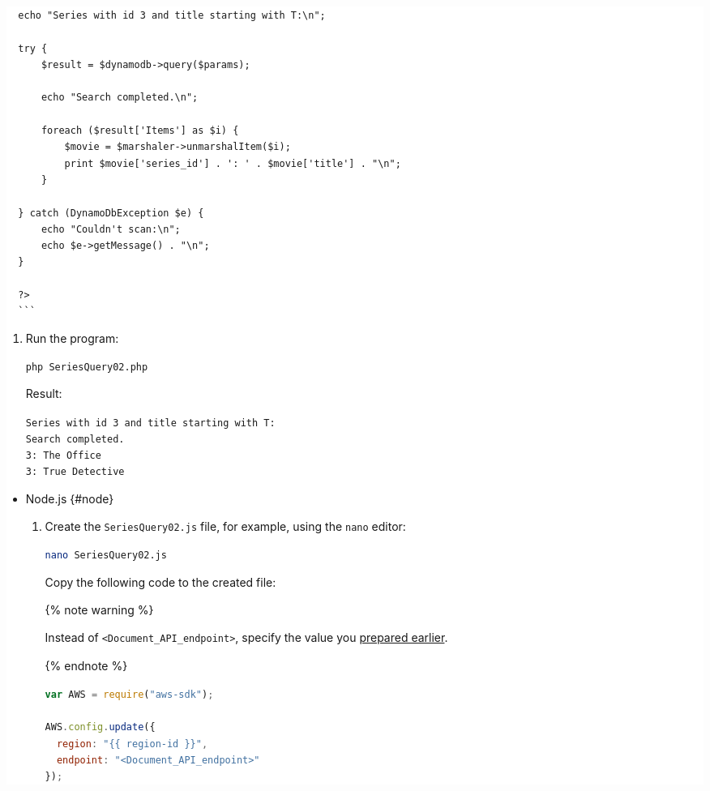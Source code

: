       echo "Series with id 3 and title starting with T:\n";

      try {
          $result = $dynamodb->query($params);

          echo "Search completed.\n";

          foreach ($result['Items'] as $i) {
              $movie = $marshaler->unmarshalItem($i);
              print $movie['series_id'] . ': ' . $movie['title'] . "\n";
          }

      } catch (DynamoDbException $e) {
          echo "Couldn't scan:\n";
          echo $e->getMessage() . "\n";
      }

      ?>
      ```

  1. Run the program:

      ```bash
      php SeriesQuery02.php
      ```

      Result:

      ```text
      Series with id 3 and title starting with T:
      Search completed.
      3: The Office
      3: True Detective
      ```

- Node.js {#node}

  1. Create the `SeriesQuery02.js` file, for example, using the `nano` editor:

      ```bash
      nano SeriesQuery02.js
      ```

      Copy the following code to the created file:

      {% note warning %}

      Instead of `<Document_API_endpoint>`, specify the value you [prepared earlier](index.md#before-you-begin).

      {% endnote %}

      ```javascript
      var AWS = require("aws-sdk");

      AWS.config.update({
        region: "{{ region-id }}",
        endpoint: "<Document_API_endpoint>"
      });
